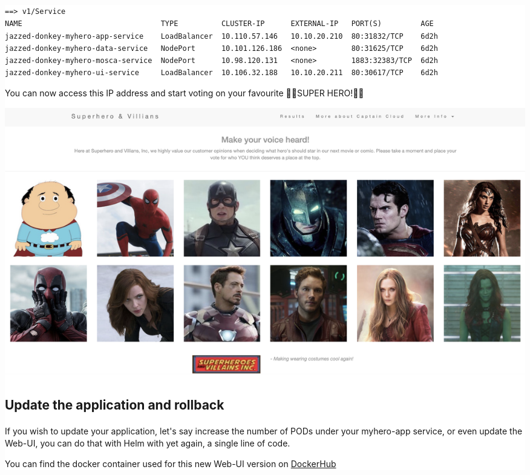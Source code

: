 ```console
==> v1/Service
NAME                                TYPE          CLUSTER-IP      EXTERNAL-IP   PORT(S)         AGE
jazzed-donkey-myhero-app-service    LoadBalancer  10.110.57.146   10.10.20.210  80:31832/TCP    6d2h
jazzed-donkey-myhero-data-service   NodePort      10.101.126.186  <none>        80:31625/TCP    6d2h
jazzed-donkey-myhero-mosca-service  NodePort      10.98.120.131   <none>        1883:32383/TCP  6d2h
jazzed-donkey-myhero-ui-service     LoadBalancer  10.106.32.188   10.10.20.211  80:30617/TCP    6d2h
```


You can now access this IP address and start voting on your favourite 🦸‍♀️SUPER HERO!🦸‍♂️


<p align="center"> 
<img src="./images/myhero-app-v1.png">
</p>


## Update the application and rollback

If you wish to update your application, let's say increase the number of PODs under your myhero-app service, or even 
update the Web-UI, you can do that with Helm with yet again, a single line of code.

You can find the docker container used for this new Web-UI version on [DockerHub](https://cloud.docker.com/u/peolivei/repository/docker/peolivei/myhero-ui-create)

